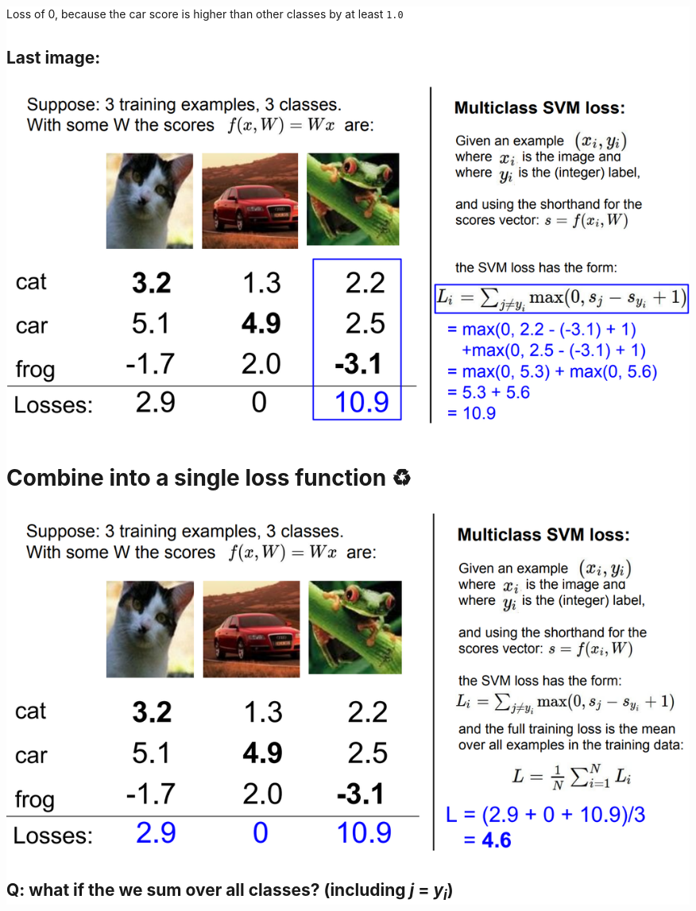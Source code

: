 Loss of 0, because the car score is higher than other classes by at least `1.0`
## Last image:

![3009](../img/cs231n/winter2016/3009.png)
# Combine into a single loss function ♻️

![3010](../img/cs231n/winter2016/3010.png)
## Q: what if the we sum over all classes? (including $j$ = $y_i$)
